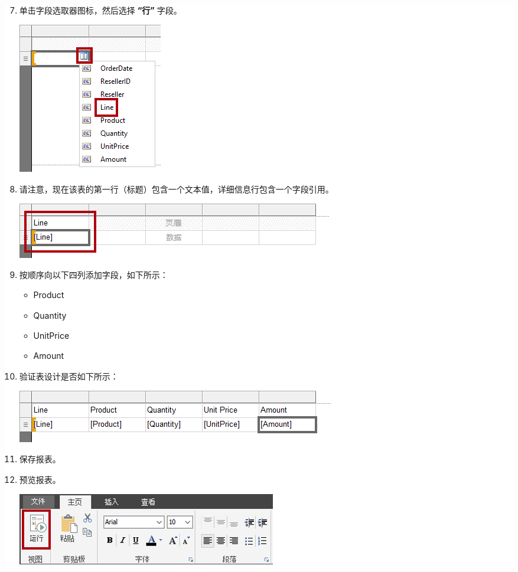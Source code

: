 7. 单击字段选取器图标，然后选择 **“行”** 字段。

	![图片 113](Linked_image_Files/11-create-power-bi-paginated-report_image45.png)

8. 请注意，现在该表的第一行（标题）包含一个文本值，详细信息行包含一个字段引用。

	![图片 68](Linked_image_Files/11-create-power-bi-paginated-report_image46.png)

9. 按顺序向以下四列添加字段，如下所示：

	- Product

	- Quantity

	- UnitPrice

	- Amount

10. 验证表设计是否如下所示：

	![图片 69](Linked_image_Files/11-create-power-bi-paginated-report_image47.png)

11. 保存报表。

12. 预览报表。

	![图片 12](Linked_image_Files/11-create-power-bi-paginated-report_image48.png)
